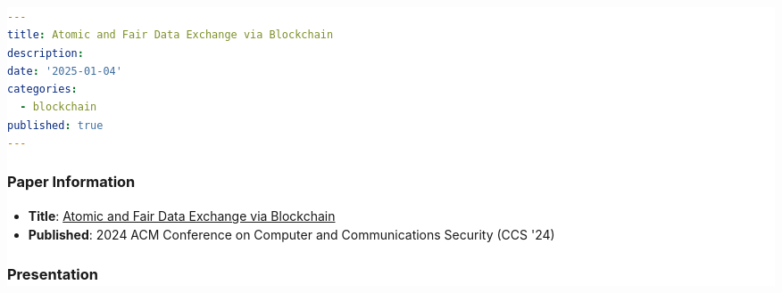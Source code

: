 ```yaml
---
title: Atomic and Fair Data Exchange via Blockchain
description: 
date: '2025-01-04'
categories:
  - blockchain
published: true
---
```


### Paper Information

- **Title**: [Atomic and Fair Data Exchange via Blockchain](https://eprint.iacr.org/2024/418)
- **Published**: 2024 ACM Conference on Computer and Communications Security (CCS '24)

### Presentation

<embed class="pdf-container-16x9" src="/pdfs/atomic-and-fair-data-exchange-via-blockchain.pdf" type="application/pdf" width="100%" height="100%">
